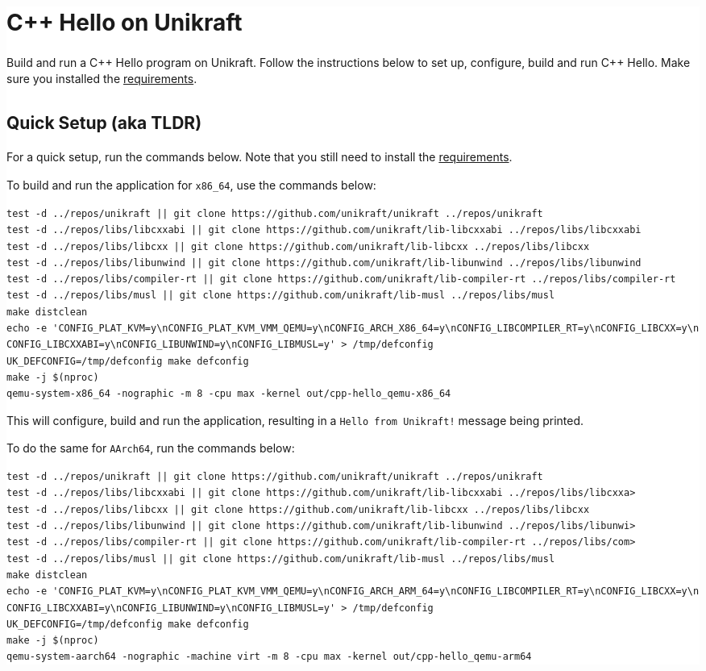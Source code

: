 # C++ Hello on Unikraft

Build and run a C++ Hello program on Unikraft.
Follow the instructions below to set up, configure, build and run C++ Hello.
Make sure you installed the [requirements](../README.md#requirements).

## Quick Setup (aka TLDR)

For a quick setup, run the commands below.
Note that you still need to install the [requirements](../README.md#requirements).

To build and run the application for `x86_64`, use the commands below:

```console
test -d ../repos/unikraft || git clone https://github.com/unikraft/unikraft ../repos/unikraft
test -d ../repos/libs/libcxxabi || git clone https://github.com/unikraft/lib-libcxxabi ../repos/libs/libcxxabi
test -d ../repos/libs/libcxx || git clone https://github.com/unikraft/lib-libcxx ../repos/libs/libcxx
test -d ../repos/libs/libunwind || git clone https://github.com/unikraft/lib-libunwind ../repos/libs/libunwind
test -d ../repos/libs/compiler-rt || git clone https://github.com/unikraft/lib-compiler-rt ../repos/libs/compiler-rt
test -d ../repos/libs/musl || git clone https://github.com/unikraft/lib-musl ../repos/libs/musl
make distclean
echo -e 'CONFIG_PLAT_KVM=y\nCONFIG_PLAT_KVM_VMM_QEMU=y\nCONFIG_ARCH_X86_64=y\nCONFIG_LIBCOMPILER_RT=y\nCONFIG_LIBCXX=y\nCONFIG_LIBCXXABI=y\nCONFIG_LIBUNWIND=y\nCONFIG_LIBMUSL=y' > /tmp/defconfig
UK_DEFCONFIG=/tmp/defconfig make defconfig
make -j $(nproc)
qemu-system-x86_64 -nographic -m 8 -cpu max -kernel out/cpp-hello_qemu-x86_64
```

This will configure, build and run the application, resulting in a `Hello from Unikraft!` message being printed.

To do the same for `AArch64`, run the commands below:

```console
test -d ../repos/unikraft || git clone https://github.com/unikraft/unikraft ../repos/unikraft
test -d ../repos/libs/libcxxabi || git clone https://github.com/unikraft/lib-libcxxabi ../repos/libs/libcxxa>
test -d ../repos/libs/libcxx || git clone https://github.com/unikraft/lib-libcxx ../repos/libs/libcxx
test -d ../repos/libs/libunwind || git clone https://github.com/unikraft/lib-libunwind ../repos/libs/libunwi>
test -d ../repos/libs/compiler-rt || git clone https://github.com/unikraft/lib-compiler-rt ../repos/libs/com>
test -d ../repos/libs/musl || git clone https://github.com/unikraft/lib-musl ../repos/libs/musl
make distclean
echo -e 'CONFIG_PLAT_KVM=y\nCONFIG_PLAT_KVM_VMM_QEMU=y\nCONFIG_ARCH_ARM_64=y\nCONFIG_LIBCOMPILER_RT=y\nCONFIG_LIBCXX=y\nCONFIG_LIBCXXABI=y\nCONFIG_LIBUNWIND=y\nCONFIG_LIBMUSL=y' > /tmp/defconfig
UK_DEFCONFIG=/tmp/defconfig make defconfig
make -j $(nproc)
qemu-system-aarch64 -nographic -machine virt -m 8 -cpu max -kernel out/cpp-hello_qemu-arm64
```
